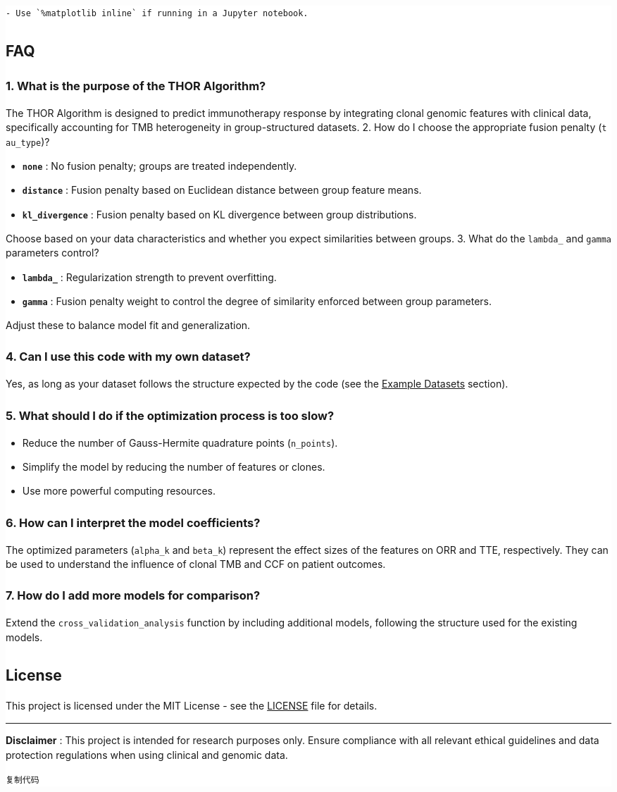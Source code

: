     - Use `%matplotlib inline` if running in a Jupyter notebook.

## FAQ 

### 1. What is the purpose of the THOR Algorithm? 

The THOR Algorithm is designed to predict immunotherapy response by integrating clonal genomic features with clinical data, specifically accounting for TMB heterogeneity in group-structured datasets.
2. How do I choose the appropriate fusion penalty (`tau_type`)? 
- **`none`** : No fusion penalty; groups are treated independently.
 
- **`distance`** : Fusion penalty based on Euclidean distance between group feature means.
 
- **`kl_divergence`** : Fusion penalty based on KL divergence between group distributions.

Choose based on your data characteristics and whether you expect similarities between groups.
3. What do the `lambda_` and `gamma` parameters control? 
- **`lambda_`** : Regularization strength to prevent overfitting.
 
- **`gamma`** : Fusion penalty weight to control the degree of similarity enforced between group parameters.

Adjust these to balance model fit and generalization.

### 4. Can I use this code with my own dataset? 
Yes, as long as your dataset follows the structure expected by the code (see the [Example Datasets](https://chatgpt.com/c/67249750-7d30-8013-aece-5209b196f92f#example-datasets)  section).
### 5. What should I do if the optimization process is too slow? 
 
- Reduce the number of Gauss-Hermite quadrature points (`n_points`).

- Simplify the model by reducing the number of features or clones.

- Use more powerful computing resources.

### 6. How can I interpret the model coefficients? 
The optimized parameters (`alpha_k` and `beta_k`) represent the effect sizes of the features on ORR and TTE, respectively. They can be used to understand the influence of clonal TMB and CCF on patient outcomes.
### 7. How do I add more models for comparison? 
Extend the `cross_validation_analysis` function by including additional models, following the structure used for the existing models.
## License 
This project is licensed under the MIT License - see the [LICENSE]()  file for details.

---

**Disclaimer** : This project is intended for research purposes only. Ensure compliance with all relevant ethical guidelines and data protection regulations when using clinical and genomic data.

```
复制代码
```
